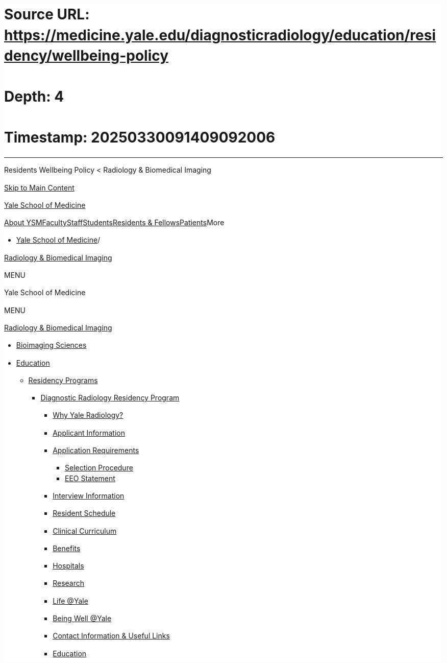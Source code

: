 # Source URL: https://medicine.yale.edu/diagnosticradiology/education/residency/wellbeing-policy
# Depth: 4
# Timestamp: 20250330091409092006

---

Residents Wellbeing Policy < Radiology & Biomedical Imaging










[Skip to Main Content](#page-container)

[Yale School of Medicine](/)

[About YSM](/ysm/about/)[Faculty](/ysm/faculty/)[Staff](/ysm/myysm/)[Students](/ysm/edu/)[Residents & Fellows](/ysm/edu/residency-fellowships/)[Patients](https://yalemedicine.org)More

* [Yale School of Medicine](/)/

[Radiology & Biomedical Imaging](/diagnosticradiology)

MENU

Yale School of Medicine

MENU

[Radiology & Biomedical Imaging](/diagnosticradiology)

* [Bioimaging Sciences](http://bioimaging.yale.edu)
* [Education](/diagnosticradiology/education/)

  + [Residency Programs](/diagnosticradiology/education/residency/)

    - [Diagnostic Radiology Residency Program](/diagnosticradiology/education/residency/drresidency/)

      * [Why Yale Radiology?](/diagnosticradiology/education/residency/drresidency/whyyalerad/)
      * [Applicant Information](/diagnosticradiology/education/residency/drresidency/application/)
      * [Application Requirements](/diagnosticradiology/education/residency/drresidency/requirements/)

        + [Selection Procedure](/diagnosticradiology/education/residency/drresidency/requirements/selection/)
        + [EEO Statement](/diagnosticradiology/education/residency/drresidency/requirements/statement/)
      * [Interview Information](/diagnosticradiology/education/residency/drresidency/interviewinfo/)
      * [Resident Schedule](/diagnosticradiology/education/residency/drresidency/resscheduletypicalday/)
      * [Clinical Curriculum](/diagnosticradiology/education/residency/drresidency/residencycurriculum/)
      * [Benefits](/diagnosticradiology/education/residency/drresidency/benefits/)
      * [Hospitals](/diagnosticradiology/education/residency/drresidency/hospitals/)
      * [Research](/diagnosticradiology/education/residency/drresidency/research/)
      * [Life @Yale](/diagnosticradiology/education/residency/drresidency/livinginnh/)
      * [Being Well @Yale](/diagnosticradiology/education/residency/drresidency/visitbeingwell/)
      * [Contact Information & Useful Links](/diagnosticradiology/education/residency/drresidency/contact/)
      * [Education](/diagnosticradiology/education/residency/drresidency/education/)
